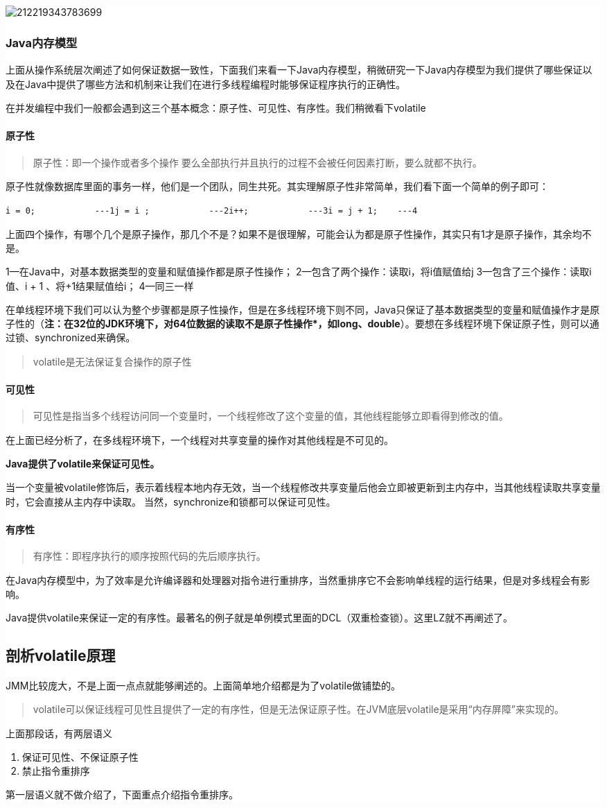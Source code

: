 ![212219343783699](https://gitee.com/baicaihenxiao/imageDB/raw/master/uPic/jpg/2020/07/09/640-20200709115617984-115618.jpg)

### Java内存模型

上面从操作系统层次阐述了如何保证数据一致性，下面我们来看一下Java内存模型，稍微研究一下Java内存模型为我们提供了哪些保证以及在Java中提供了哪些方法和机制来让我们在进行多线程编程时能够保证程序执行的正确性。

在并发编程中我们一般都会遇到这三个基本概念：原子性、可见性、有序性。我们稍微看下volatile

#### 原子性

> 原子性：即一个操作或者多个操作 要么全部执行并且执行的过程不会被任何因素打断，要么就都不执行。

原子性就像数据库里面的事务一样，他们是一个团队，同生共死。其实理解原子性非常简单，我们看下面一个简单的例子即可：

```text
i = 0;            ---1j = i ;            ---2i++;            ---3i = j + 1;    ---4
```

上面四个操作，有哪个几个是原子操作，那几个不是？如果不是很理解，可能会认为都是原子性操作，其实只有1才是原子操作，其余均不是。

1—在Java中，对基本数据类型的变量和赋值操作都是原子性操作； 2—包含了两个操作：读取i，将i值赋值给j 3—包含了三个操作：读取i值、i + 1 、将+1结果赋值给i； 4—同三一样

在单线程环境下我们可以认为整个步骤都是原子性操作，但是在多线程环境下则不同，Java只保证了基本数据类型的变量和赋值操作才是原子性的（**注：在32位的JDK环境下，对64位数据的读取不是原子性操作\*，如long、double**）。要想在多线程环境下保证原子性，则可以通过锁、synchronized来确保。

> volatile是无法保证复合操作的原子性

#### 可见性

> 可见性是指当多个线程访问同一个变量时，一个线程修改了这个变量的值，其他线程能够立即看得到修改的值。

在上面已经分析了，在多线程环境下，一个线程对共享变量的操作对其他线程是不可见的。

**Java提供了volatile来保证可见性。**

当一个变量被volatile修饰后，表示着线程本地内存无效，当一个线程修改共享变量后他会立即被更新到主内存中，当其他线程读取共享变量时，它会直接从主内存中读取。 当然，synchronize和锁都可以保证可见性。

#### 有序性

> 有序性：即程序执行的顺序按照代码的先后顺序执行。

在Java内存模型中，为了效率是允许编译器和处理器对指令进行重排序，当然重排序它不会影响单线程的运行结果，但是对多线程会有影响。

Java提供volatile来保证一定的有序性。最著名的例子就是单例模式里面的DCL（双重检查锁）。这里LZ就不再阐述了。

## 剖析volatile原理

JMM比较庞大，不是上面一点点就能够阐述的。上面简单地介绍都是为了volatile做铺垫的。

> volatile可以保证线程可见性且提供了一定的有序性，但是无法保证原子性。在JVM底层volatile是采用“内存屏障”来实现的。

上面那段话，有两层语义

1. 保证可见性、不保证原子性
2. 禁止指令重排序

第一层语义就不做介绍了，下面重点介绍指令重排序。
